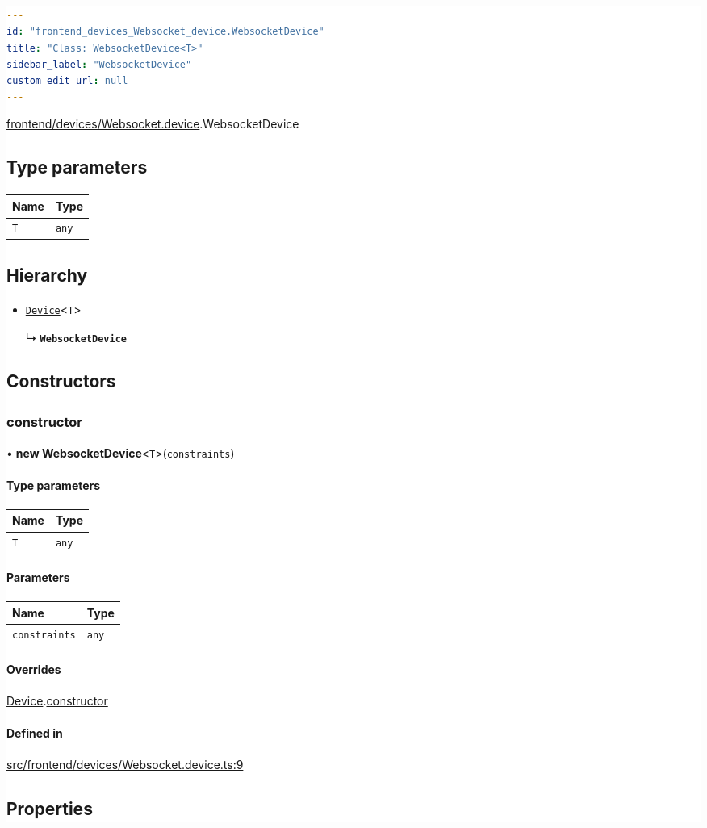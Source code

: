 ```yaml
---
id: "frontend_devices_Websocket_device.WebsocketDevice"
title: "Class: WebsocketDevice<T>"
sidebar_label: "WebsocketDevice"
custom_edit_url: null
---
```


[frontend/devices/Websocket.device](../modules/frontend_devices_Websocket_device).WebsocketDevice

## Type parameters

| Name | Type |
| :------ | :------ |
| `T` | `any` |

## Hierarchy

- [`Device`](frontend_devices_Device.Device)<`T`\>

  ↳ **`WebsocketDevice`**

## Constructors

### constructor

• **new WebsocketDevice**<`T`\>(`constraints`)

#### Type parameters

| Name | Type |
| :------ | :------ |
| `T` | `any` |

#### Parameters

| Name | Type |
| :------ | :------ |
| `constraints` | `any` |

#### Overrides

[Device](frontend_devices_Device.Device).[constructor](frontend_devices_Device.Device#constructor)

#### Defined in

[src/frontend/devices/Websocket.device.ts:9](https://github.com/brainsatplay/datastreams-api-ts/blob/60f94d3/src/frontend/devices/Websocket.device.ts#L9)

## Properties
